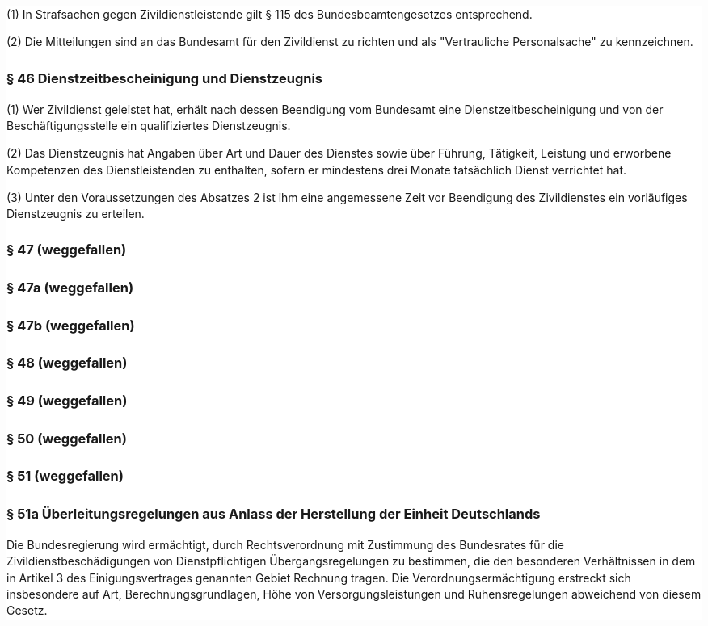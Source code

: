 (1) In Strafsachen gegen Zivildienstleistende gilt § 115 des
Bundesbeamtengesetzes entsprechend.

(2) Die Mitteilungen sind an das Bundesamt für den Zivildienst zu
richten und als "Vertrauliche Personalsache" zu kennzeichnen.


### § 46 Dienstzeitbescheinigung und Dienstzeugnis

(1) Wer Zivildienst geleistet hat, erhält nach dessen Beendigung vom
Bundesamt eine Dienstzeitbescheinigung und von der
Beschäftigungsstelle ein qualifiziertes Dienstzeugnis.

(2) Das Dienstzeugnis hat Angaben über Art und Dauer des Dienstes
sowie über Führung, Tätigkeit, Leistung und erworbene Kompetenzen des
Dienstleistenden zu enthalten, sofern er mindestens drei Monate
tatsächlich Dienst verrichtet hat.

(3) Unter den Voraussetzungen des Absatzes 2 ist ihm eine angemessene
Zeit vor Beendigung des Zivildienstes ein vorläufiges Dienstzeugnis zu
erteilen.


### § 47 (weggefallen)



### § 47a (weggefallen)



### § 47b (weggefallen)



### § 48 (weggefallen)



### § 49 (weggefallen)



### § 50 (weggefallen)



### § 51 (weggefallen)



### § 51a Überleitungsregelungen aus Anlass der Herstellung der Einheit Deutschlands

Die Bundesregierung wird ermächtigt, durch Rechtsverordnung mit
Zustimmung des Bundesrates für die Zivildienstbeschädigungen von
Dienstpflichtigen Übergangsregelungen zu bestimmen, die den besonderen
Verhältnissen in dem in Artikel 3 des Einigungsvertrages genannten
Gebiet Rechnung tragen. Die Verordnungsermächtigung erstreckt sich
insbesondere auf Art, Berechnungsgrundlagen, Höhe von
Versorgungsleistungen und Ruhensregelungen abweichend von diesem
Gesetz.
